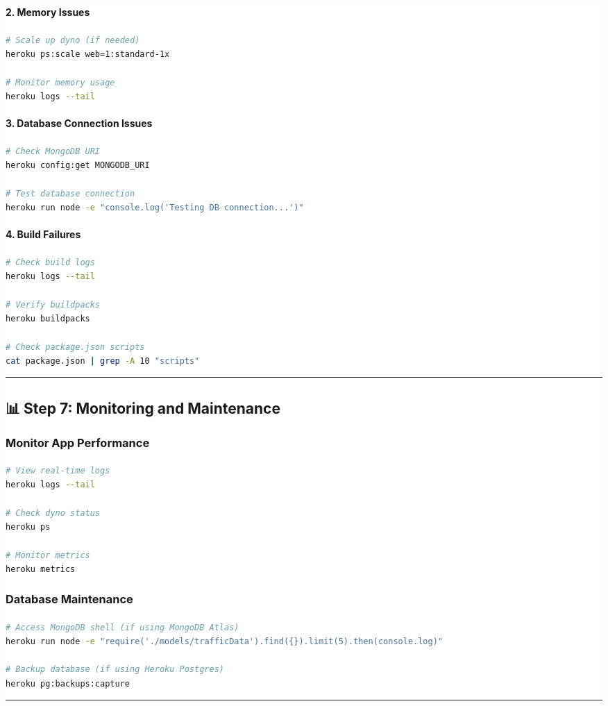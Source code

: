 #### 2. Memory Issues
```bash
# Scale up dyno (if needed)
heroku ps:scale web=1:standard-1x

# Monitor memory usage
heroku logs --tail
```

#### 3. Database Connection Issues
```bash
# Check MongoDB URI
heroku config:get MONGODB_URI

# Test database connection
heroku run node -e "console.log('Testing DB connection...')"
```

#### 4. Build Failures
```bash
# Check build logs
heroku logs --tail

# Verify buildpacks
heroku buildpacks

# Check package.json scripts
cat package.json | grep -A 10 "scripts"
```

---

## 📊 Step 7: Monitoring and Maintenance

### Monitor App Performance
```bash
# View real-time logs
heroku logs --tail

# Check dyno status
heroku ps

# Monitor metrics
heroku metrics
```

### Database Maintenance
```bash
# Access MongoDB shell (if using MongoDB Atlas)
heroku run node -e "require('./models/trafficData').find({}).limit(5).then(console.log)"

# Backup database (if using Heroku Postgres)
heroku pg:backups:capture
```

---